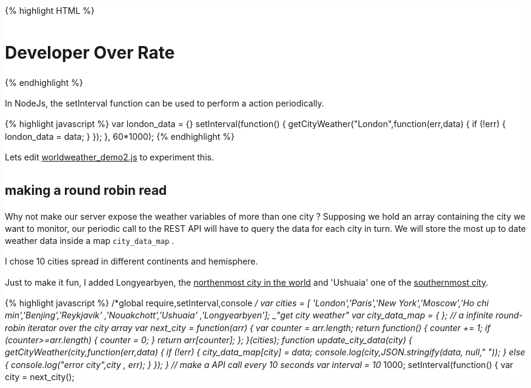 {% highlight HTML %}
<h1>Developer Over Rate</h1>
{% endhighlight %}

In NodeJs, the setInterval function can be used to perform a action periodically.

{% highlight javascript %}
var london_data = {}
setInterval(function() {
   getCityWeather("London",function(err,data) {
       if (!err) {
            london_data = data;
       }
   });
}, 60*1000);
{% endhighlight %}


Lets edit [worldweather_demo2.js](#making-a-round-robin-read "save:") to experiment this.

## making a round robin read

Why not make our server expose the weather variables of more than one city ?
Supposing we hold an array containing the city we want to monitor, our periodic call to the REST API will have to query the data for each city in turn.  We will store the most up to date weather data inside a map ```city_data_map``` .


I chose 10 cities spread in different continents and hemisphere.

Just to make it fun, I added Longyearbyen, the [northenmost city in the world](http://en.wikipedia.org/wiki/Northernmost_cities_and_towns) and
'Ushuaia' one of the [southernmost city](http://en.wikipedia.org/wiki/Southernmost_cities_and_towns).


{% highlight javascript %}
/*global require,setInterval,console */
var cities = [ 'London','Paris','New York','Moscow','Ho chi min','Benjing','Reykjavik' ,'Nouakchott','Ushuaia' ,'Longyearbyen'];
_"get city weather"
var city_data_map = { };
// a infinite round-robin iterator over the city array
var next_city = function(arr) {
   var counter = arr.length;
   return function() {
      counter += 1;
      if (counter>=arr.length) {
        counter = 0;
      }
      return arr[counter];
   };
}(cities);
function update_city_data(city) {
    getCityWeather(city,function(err,data) {
         if (!err) {
            city_data_map[city] = data;
            console.log(city,JSON.stringify(data, null," "));
         }  else {
            console.log("error city",city , err);
         }
     });
}
// make a API call every 10 seconds
var interval = 10* 1000;
setInterval(function() {
     var city = next_city();